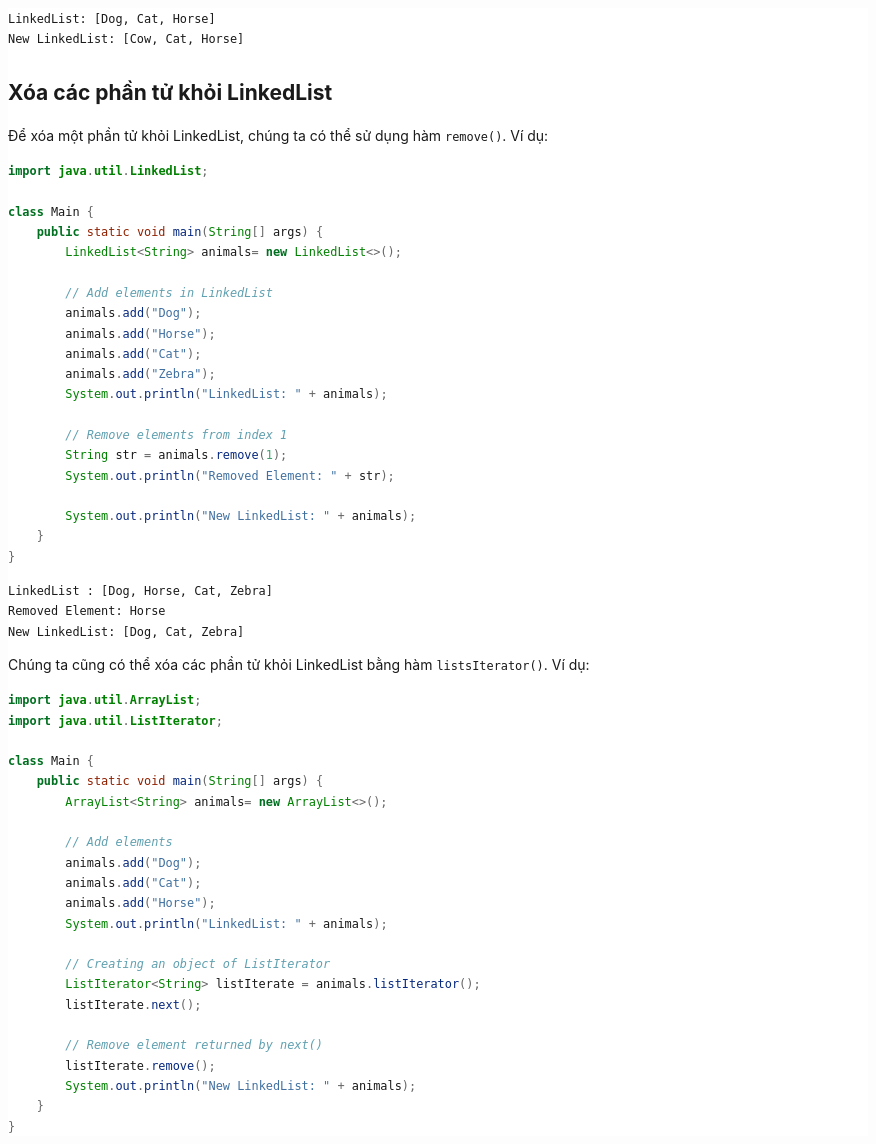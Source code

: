 <content-result>
    <code>LinkedList: [Dog, Cat, Horse]</code><br/>
    <code>New LinkedList: [Cow, Cat, Horse]</code><br/>
</content-result>

## Xóa các phần tử khỏi LinkedList

Để xóa một phần tử khỏi LinkedList, chúng ta có thể sử dụng hàm `remove()`. Ví dụ:

```java
import java.util.LinkedList;

class Main {
    public static void main(String[] args) {
        LinkedList<String> animals= new LinkedList<>();

        // Add elements in LinkedList
        animals.add("Dog");
        animals.add("Horse");
        animals.add("Cat");
        animals.add("Zebra");
        System.out.println("LinkedList: " + animals);

        // Remove elements from index 1
        String str = animals.remove(1);
        System.out.println("Removed Element: " + str);

        System.out.println("New LinkedList: " + animals);
    }
}
```

<content-result>
    <code>LinkedList : [Dog, Horse, Cat, Zebra]</code><br/>
    <code>Removed Element: Horse</code><br/>
    <code>New LinkedList: [Dog, Cat, Zebra]</code><br/>
</content-result>

Chúng ta cũng có thể xóa các phần tử khỏi LinkedList bằng hàm `listsIterator()`. Ví dụ:

```java
import java.util.ArrayList;
import java.util.ListIterator;

class Main {
    public static void main(String[] args) {
        ArrayList<String> animals= new ArrayList<>();

        // Add elements
        animals.add("Dog");
        animals.add("Cat");
        animals.add("Horse");
        System.out.println("LinkedList: " + animals);

        // Creating an object of ListIterator
        ListIterator<String> listIterate = animals.listIterator();
        listIterate.next();

        // Remove element returned by next()
        listIterate.remove();
        System.out.println("New LinkedList: " + animals);
    }
}
```
